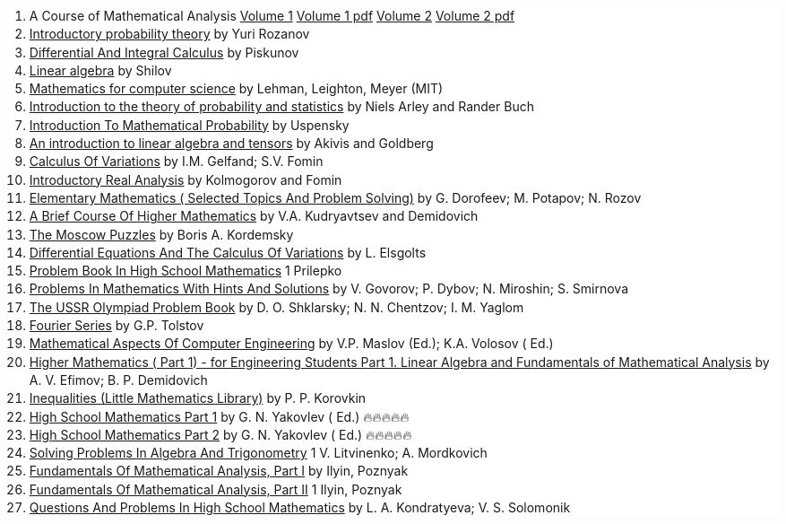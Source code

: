 1. A Course of Mathematical Analysis [Volume 1](https://archive.org/details/nikolsky-a-course-of-mathematical-analysis-vol-1-mir/) [Volume 1 pdf](https://mega.nz/file/qwUUBZjb#NiSvT-JcsMhOHX9cKrYiPq0_nV7qQhcAhSyqYgo-oz0) [Volume 2](https://archive.org/details/nikolsky-a-course-of-mathematical-analysis-vol-2-mir/) [Volume 2 pdf](https://mega.nz/file/X4sUHQJA#Bp5OZwm8OVmpUR3P8aqLOXn27WVD0VtYdKe-E15X3cs)
1. [Introductory probability theory](https://archive.org/details/IntroductoryprobabilitytheoryRozanov1969/IntroductoryprobabilitytheoryRozanov1969/mode/2up) by Yuri Rozanov
1. [Differential And Integral Calculus](https://archive.org/details/n.-piskunov-differential-and-integral-calculus-mir-1969/page/755/mode/2up) by Piskunov
1. [Linear algebra](https://archive.org/details/linearalgebra0000shil) by Shilov
1. [Mathematics for computer science](https://courses.csail.mit.edu/6.042/spring18/mcs.pdf) by Lehman, Leighton, Meyer (MIT)
1. [Introduction to the theory of probability and statistics](https://archive.org/details/introductiontoth0000arle/page/n7/mode/2up) by Niels Arley and Rander Buch
1. [Introduction To Mathematical Probability](https://archive.org/details/in.ernet.dli.2015.263184) by Uspensky
1. [An introduction to linear algebra and tensors](https://archive.org/details/isbn_9780486635453) by Akivis and Goldberg
1. [Calculus Of Variations](https://archive.org/details/gelfand-fomin-calculus-of-variations) by I.M. Gelfand; S.V. Fomin
1. [Introductory Real Analysis](https://archive.org/details/kolmogorov-fomin-introductory-real-analysis) by Kolmogorov and Fomin
1. [Elementary Mathematics ( Selected Topics And Problem Solving)](https://archive.org/details/dorofeev-potapov-rozov-elementary-mathematics-selected-topics-and-problem-solving-mir-1982) by G. Dorofeev; M. Potapov; N. Rozov
1. [A Brief Course Of Higher Mathematics](https://archive.org/details/v.-a.-kudryavtsev-b.-r-demidovich-a-brief-course-of-higher-mathematics-mir-1981) by V.A. Kudryavtsev and Demidovich
1. [The Moscow Puzzles](https://archive.org/details/boris-a.-kordemsky-the-moscow-puzzles-1972) by Boris A. Kordemsky
1. [Differential Equations And The Calculus Of Variations](https://archive.org/details/ElsgoltsDifferentialEquationsAndTheCalculusOfVariations) by L. Elsgolts
1. [Problem Book In High School Mathematics](https://archive.org/details/prilepko-problem-book-in-high-school-mathematics-1985)
1 Prilepko
1. [Problems In Mathematics With Hints And Solutions](https://archive.org/details/v.-govorov-p.-dybov-n.-miroshin-s.-smirnova-problems-in-mathematics-with-hints-a) by V. Govorov; P. Dybov; N. Miroshin; S. Smirnova
1. [The USSR Olympiad Problem Book](https://archive.org/details/shklarsky-chentzov-yaglom-the-ussr-olympiad-problem-book) by D. O. Shklarsky; N. N. Chentzov; I. M. Yaglom
1. [Fourier Series](https://archive.org/details/tolstov-fourier-series-1962) by G.P. Tolstov
1. [Mathematical Aspects Of Computer Engineering](https://archive.org/details/v.-p.-maslov-k.-a.-volosov-eds.-mathematical-aspects-of-computer-engineering-mir-1988/page/28/mode/2up) by V.P. Maslov (Ed.); K.A. Volosov ( Ed.)
1. [Higher Mathematics ( Part 1) - for Engineering Students Part 1. Linear Algebra and Fundamentals of Mathematical Analysis](https://archive.org/details/efimov-demidovich-higher-mathematics-part-1-mir-1984) by A. V. Efimov; B. P. Demidovich
1. [Inequalities (Little Mathematics Library)](https://archive.org/details/InequalitieslittleMathematicsLibrary) by P. P. Korovkin
1. [High School Mathematics Part 1](https://archive.org/details/g.-n.-yakovlev-ed.-high-school-mathematics-part-1-mir-1988/mode/2up) by G. N. Yakovlev ( Ed.) 🔥🔥🔥🔥🔥
1. [High School Mathematics Part 2](https://archive.org/details/g.-n.-yakovlev-ed.-high-school-mathematics-part-2-mir-1988) by G. N. Yakovlev ( Ed.) 🔥🔥🔥🔥🔥
1. [Solving Problems In Algebra And Trigonometry](https://archive.org/details/LitivinenkoMordkovichSolvingProblemsInAlgebraAndTrigonometryMir1988)
1 V. Litvinenko; A. Mordkovich
1. [Fundamentals Of Mathematical Analysis, Part I](https://archive.org/details/v.-a.-ilyin-e.-g.-poznyak-fundamentals-of-mathematical-analysis-part-1-mir-1982) by Ilyin, Poznyak
1. [Fundamentals Of Mathematical Analysis, Part II](https://archive.org/details/ilyin-poznyak-fundamentals-of-mathematical-analysis)
1 Ilyin, Poznyak
1. [Questions And Problems In High School Mathematics](https://archive.org/details/l.-a.-kondratyeva-v.-s-solomonik-questions-and-problems-in-high-school-mathematics-mir-1987) by L. A. Kondratyeva; V. S. Solomonik